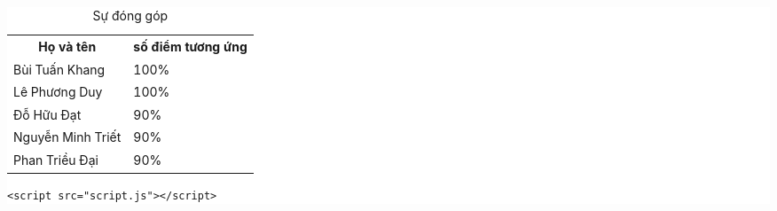<table>
  <caption>Sự đóng góp</caption>
  <tr>
    <th>Họ và tên</th>
    <th>số điểm tương ứng</th>
  </tr>
  <tr>
    <td>Bùi Tuấn Khang</td>
    <td>100%</td>
  </tr>
  <tr>
    <td>Lê Phương Duy</td>
    <td>100%</td>
  </tr>
  <tr>
    <td>Đỗ Hữu Đạt</td>
    <td>90%</td>
  </tr>
  <tr>
    <td>Nguyễn Minh Triết</td>
    <td>90%</td>
  </tr>
  <tr>
    <td>Phan Triều Đại</td>
    <td>90%</td>
  </tr>
</table>
</body>
</html>

    <script src="script.js"></script>
</body>
</html>



